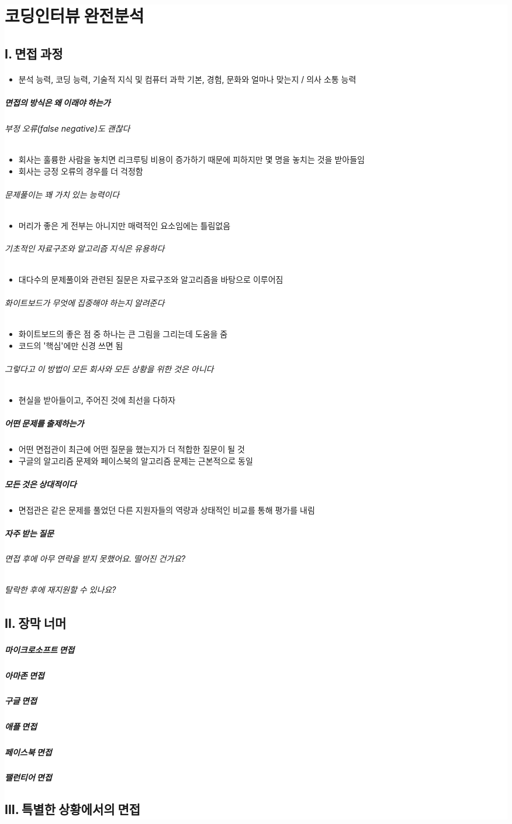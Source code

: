 # 코딩인터뷰 완전분석

## I. 면접 과정
* 분석 능력, 코딩 능력, 기술적 지식 및 컴퓨터 과학 기본, 경험, 문화와 얼마나 맞는지 / 의사 소통 능력

##### 면접의 방식은 왜 이래야 하는가

###### 부정 오류(false negative)도 괜찮다
* 회사는 훌륭한 사람을 놓치면 리크루팅 비용이 증가하기 때문에 피하지만 몇 명을 놓치는 것을 받아들임
* 회사는 긍정 오류의 경우를 더 걱정함

###### 문제풀이는 꽤 가치 있는 능력이다
* 머리가 좋은 게 전부는 아니지만 매력적인 요소임에는 틀림없음

###### 기초적인 자료구조와 알고리즘 지식은 유용하다
* 대다수의 문제풀이와 관련된 질문은 자료구조와 알고리즘을 바탕으로 이루어짐

###### 화이트보드가 무엇에 집중해야 하는지 알려준다
* 화이트보드의 좋은 점 중 하나는 큰 그림을 그리는데 도움을 줌
* 코드의 '핵심'에만 신경 쓰면 됨

###### 그렇다고 이 방법이 모든 회사와 모든 상황을 위한 것은 아니다
* 현실을 받아들이고, 주어진 것에 최선을 다하자

##### 어떤 문제를 출제하는가
* 어떤 면접관이 최근에 어떤 질문을 했는지가 더 적합한 질문이 될 것
* 구글의 알고리즘 문제와 페이스북의 알고리즘 문제는 근본적으로 동일

##### 모든 것은 상대적이다
* 면접관은 같은 문제를 풀었던 다른 지원자들의 역량과 상태적인 비교를 통해 평가를 내림

##### 자주 받는 질문

###### 면접 후에 아무 연락을 받지 못했어요. 떨어진 건가요?

###### 탈락한 후에 재지원할 수 있나요?

## II. 장막 너머

##### 마이크로소프트 면접

##### 아마존 면접

##### 구글 면접

##### 애플 면접

##### 페이스북 면접

##### 팰런티어 면접

## III. 특별한 상황에서의 면접
